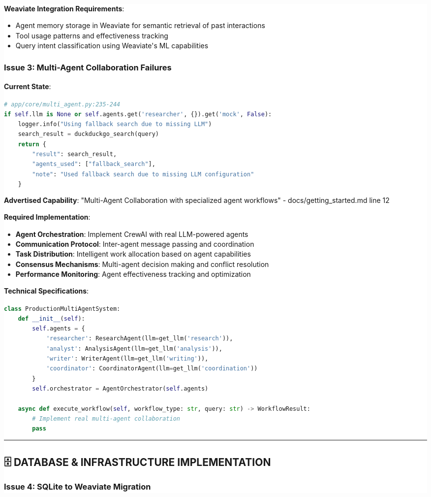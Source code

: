 **Weaviate Integration Requirements**:
- Agent memory storage in Weaviate for semantic retrieval of past interactions
- Tool usage patterns and effectiveness tracking
- Query intent classification using Weaviate's ML capabilities

### Issue 3: Multi-Agent Collaboration Failures

**Current State**:
```python
# app/core/multi_agent.py:235-244
if self.llm is None or self.agents.get('researcher', {}).get('mock', False):
    logger.info("Using fallback search due to missing LLM")
    search_result = duckduckgo_search(query)
    return {
        "result": search_result,
        "agents_used": ["fallback_search"],
        "note": "Used fallback search due to missing LLM configuration"
    }
```

**Advertised Capability**:
"Multi-Agent Collaboration with specialized agent workflows" - docs/getting_started.md line 12

**Required Implementation**:
- **Agent Orchestration**: Implement CrewAI with real LLM-powered agents
- **Communication Protocol**: Inter-agent message passing and coordination
- **Task Distribution**: Intelligent work allocation based on agent capabilities
- **Consensus Mechanisms**: Multi-agent decision making and conflict resolution
- **Performance Monitoring**: Agent effectiveness tracking and optimization

**Technical Specifications**:
```python
class ProductionMultiAgentSystem:
    def __init__(self):
        self.agents = {
            'researcher': ResearchAgent(llm=get_llm('research')),
            'analyst': AnalysisAgent(llm=get_llm('analysis')),
            'writer': WriterAgent(llm=get_llm('writing')),
            'coordinator': CoordinatorAgent(llm=get_llm('coordination'))
        }
        self.orchestrator = AgentOrchestrator(self.agents)
        
    async def execute_workflow(self, workflow_type: str, query: str) -> WorkflowResult:
        # Implement real multi-agent collaboration
        pass
```

---

## 🗄️ DATABASE & INFRASTRUCTURE IMPLEMENTATION

### Issue 4: SQLite to Weaviate Migration
